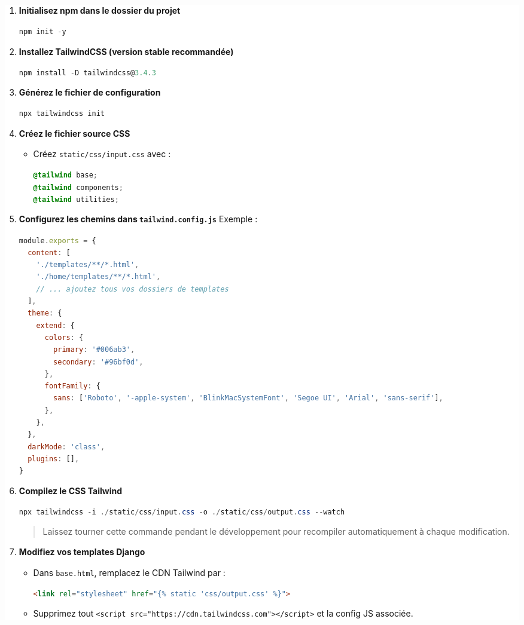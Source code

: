 1. **Initialisez npm dans le dossier du projet**
   ```powershell
   npm init -y
   ```
2. **Installez TailwindCSS (version stable recommandée)**
   ```powershell
   npm install -D tailwindcss@3.4.3
   ```
3. **Générez le fichier de configuration**
   ```powershell
   npx tailwindcss init
   ```
4. **Créez le fichier source CSS**
   - Créez `static/css/input.css` avec :
     ```css
     @tailwind base;
     @tailwind components;
     @tailwind utilities;
     ```
5. **Configurez les chemins dans `tailwind.config.js`**
   Exemple :
   ```js
   module.exports = {
     content: [
       './templates/**/*.html',
       './home/templates/**/*.html',
       // ... ajoutez tous vos dossiers de templates
     ],
     theme: {
       extend: {
         colors: {
           primary: '#006ab3',
           secondary: '#96bf0d',
         },
         fontFamily: {
           sans: ['Roboto', '-apple-system', 'BlinkMacSystemFont', 'Segoe UI', 'Arial', 'sans-serif'],
         },
       },
     },
     darkMode: 'class',
     plugins: [],
   }
   ```
6. **Compilez le CSS Tailwind**
   ```powershell
   npx tailwindcss -i ./static/css/input.css -o ./static/css/output.css --watch
   ```
   > Laissez tourner cette commande pendant le développement pour recompiler automatiquement à chaque modification.

7. **Modifiez vos templates Django**
   - Dans `base.html`, remplacez le CDN Tailwind par :
     ```html
     <link rel="stylesheet" href="{% static 'css/output.css' %}">
     ```
   - Supprimez tout `<script src="https://cdn.tailwindcss.com"></script>` et la config JS associée.

